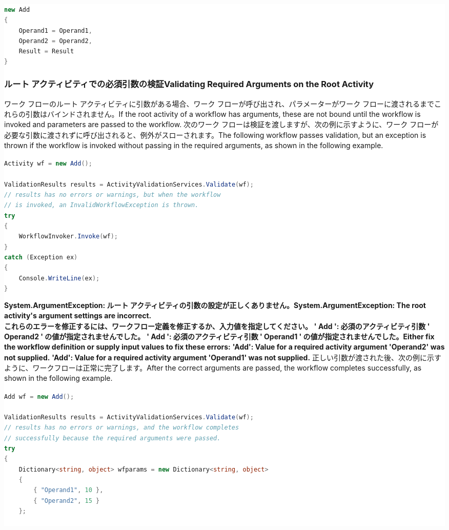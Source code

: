```csharp  
new Add  
{  
    Operand1 = Operand1,  
    Operand2 = Operand2,  
    Result = Result  
}  
```  
  
### <a name="validating-required-arguments-on-the-root-activity"></a><span data-ttu-id="5260b-127">ルート アクティビティでの必須引数の検証</span><span class="sxs-lookup"><span data-stu-id="5260b-127">Validating Required Arguments on the Root Activity</span></span>  

 <span data-ttu-id="5260b-128">ワーク フローのルート アクティビティに引数がある場合、ワーク フローが呼び出され、パラメーターがワーク フローに渡されるまでこれらの引数はバインドされません。</span><span class="sxs-lookup"><span data-stu-id="5260b-128">If the root activity of a workflow has arguments, these are not bound until the workflow is invoked and parameters are passed to the workflow.</span></span> <span data-ttu-id="5260b-129">次のワーク フローは検証を渡しますが、次の例に示すように、ワーク フローが必要な引数に渡されずに呼び出されると、例外がスローされます。</span><span class="sxs-lookup"><span data-stu-id="5260b-129">The following workflow passes validation, but an exception is thrown if the workflow is invoked without passing in the required arguments, as shown in the following example.</span></span>  
  
```csharp  
Activity wf = new Add();  
  
ValidationResults results = ActivityValidationServices.Validate(wf);  
// results has no errors or warnings, but when the workflow  
// is invoked, an InvalidWorkflowException is thrown.  
try  
{  
    WorkflowInvoker.Invoke(wf);  
}  
catch (Exception ex)  
{  
    Console.WriteLine(ex);  
}  
```  
  
 <span data-ttu-id="5260b-130">**System.ArgumentException: ルート アクティビティの引数の設定が正しくありません。**</span><span class="sxs-lookup"><span data-stu-id="5260b-130">**System.ArgumentException: The root activity's argument settings are incorrect.**</span></span>  
<span data-ttu-id="5260b-131">**これらのエラーを修正するには、ワークフロー定義を修正するか、入力値を指定してください。** 
 **' Add ': 必須のアクティビティ引数 ' Operand2 ' の値が指定されませんでした。** 
 **' Add ': 必須のアクティビティ引数 ' Operand1 ' の値が指定されませんでした。**</span><span class="sxs-lookup"><span data-stu-id="5260b-131">**Either fix the workflow definition or supply input values to fix these errors:**
 **'Add': Value for a required activity argument 'Operand2' was not supplied.**
 **'Add': Value for a required activity argument 'Operand1' was not supplied.**</span></span>  <span data-ttu-id="5260b-132">正しい引数が渡された後、次の例に示すように、ワークフローは正常に完了します。</span><span class="sxs-lookup"><span data-stu-id="5260b-132">After the correct arguments are passed, the workflow completes successfully, as shown in the following example.</span></span>  
  
```csharp  
Add wf = new Add();  
  
ValidationResults results = ActivityValidationServices.Validate(wf);  
// results has no errors or warnings, and the workflow completes  
// successfully because the required arguments were passed.  
try  
{  
    Dictionary<string, object> wfparams = new Dictionary<string, object>  
    {  
        { "Operand1", 10 },  
        { "Operand2", 15 }  
    };  
  
```